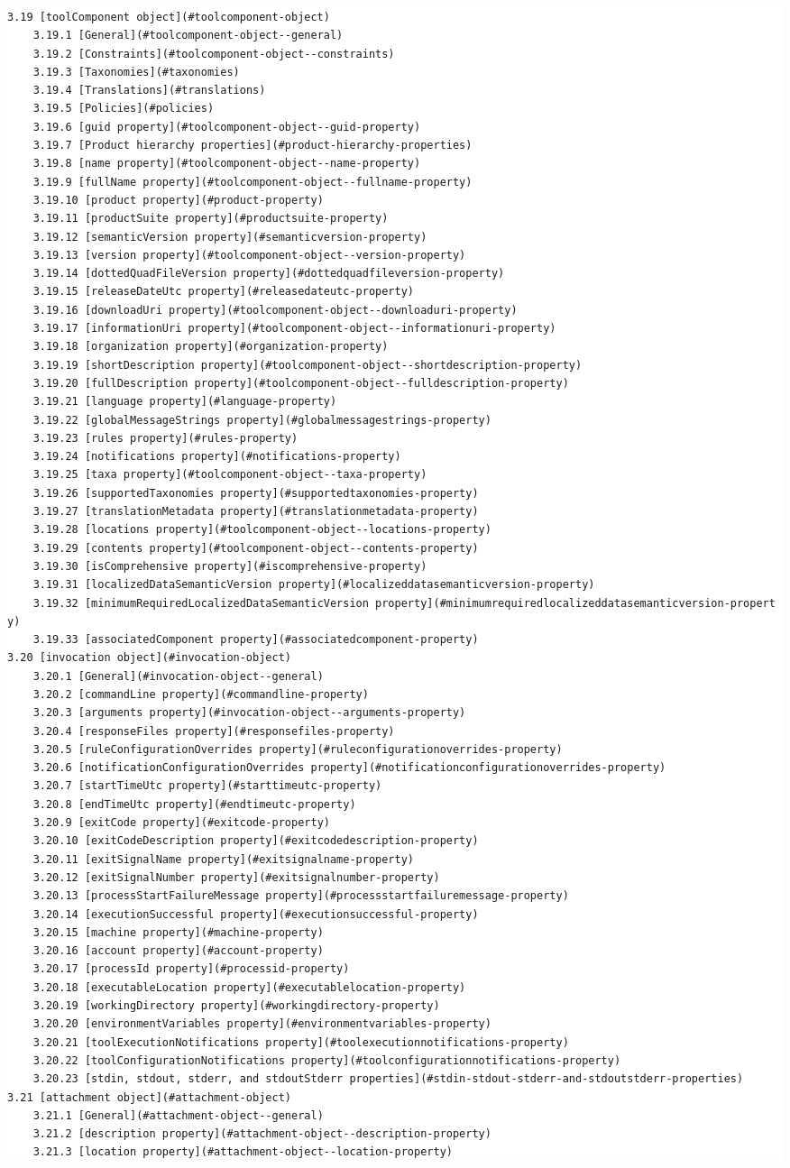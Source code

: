 	3.19 [toolComponent object](#toolcomponent-object)  
		3.19.1 [General](#toolcomponent-object--general)  
		3.19.2 [Constraints](#toolcomponent-object--constraints)  
		3.19.3 [Taxonomies](#taxonomies)  
		3.19.4 [Translations](#translations)  
		3.19.5 [Policies](#policies)  
		3.19.6 [guid property](#toolcomponent-object--guid-property)  
		3.19.7 [Product hierarchy properties](#product-hierarchy-properties)  
		3.19.8 [name property](#toolcomponent-object--name-property)  
		3.19.9 [fullName property](#toolcomponent-object--fullname-property)  
		3.19.10 [product property](#product-property)  
		3.19.11 [productSuite property](#productsuite-property)  
		3.19.12 [semanticVersion property](#semanticversion-property)  
		3.19.13 [version property](#toolcomponent-object--version-property)  
		3.19.14 [dottedQuadFileVersion property](#dottedquadfileversion-property)  
		3.19.15 [releaseDateUtc property](#releasedateutc-property)  
		3.19.16 [downloadUri property](#toolcomponent-object--downloaduri-property)  
		3.19.17 [informationUri property](#toolcomponent-object--informationuri-property)  
		3.19.18 [organization property](#organization-property)  
		3.19.19 [shortDescription property](#toolcomponent-object--shortdescription-property)  
		3.19.20 [fullDescription property](#toolcomponent-object--fulldescription-property)  
		3.19.21 [language property](#language-property)  
		3.19.22 [globalMessageStrings property](#globalmessagestrings-property)  
		3.19.23 [rules property](#rules-property)  
		3.19.24 [notifications property](#notifications-property)  
		3.19.25 [taxa property](#toolcomponent-object--taxa-property)  
		3.19.26 [supportedTaxonomies property](#supportedtaxonomies-property)  
		3.19.27 [translationMetadata property](#translationmetadata-property)  
		3.19.28 [locations property](#toolcomponent-object--locations-property)  
		3.19.29 [contents property](#toolcomponent-object--contents-property)  
		3.19.30 [isComprehensive property](#iscomprehensive-property)  
		3.19.31 [localizedDataSemanticVersion property](#localizeddatasemanticversion-property)  
		3.19.32 [minimumRequiredLocalizedDataSemanticVersion property](#minimumrequiredlocalizeddatasemanticversion-property)  
		3.19.33 [associatedComponent property](#associatedcomponent-property)  
	3.20 [invocation object](#invocation-object)  
		3.20.1 [General](#invocation-object--general)  
		3.20.2 [commandLine property](#commandline-property)  
		3.20.3 [arguments property](#invocation-object--arguments-property)  
		3.20.4 [responseFiles property](#responsefiles-property)  
		3.20.5 [ruleConfigurationOverrides property](#ruleconfigurationoverrides-property)  
		3.20.6 [notificationConfigurationOverrides property](#notificationconfigurationoverrides-property)  
		3.20.7 [startTimeUtc property](#starttimeutc-property)  
		3.20.8 [endTimeUtc property](#endtimeutc-property)  
		3.20.9 [exitCode property](#exitcode-property)  
		3.20.10 [exitCodeDescription property](#exitcodedescription-property)  
		3.20.11 [exitSignalName property](#exitsignalname-property)  
		3.20.12 [exitSignalNumber property](#exitsignalnumber-property)  
		3.20.13 [processStartFailureMessage property](#processstartfailuremessage-property)  
		3.20.14 [executionSuccessful property](#executionsuccessful-property)  
		3.20.15 [machine property](#machine-property)  
		3.20.16 [account property](#account-property)  
		3.20.17 [processId property](#processid-property)  
		3.20.18 [executableLocation property](#executablelocation-property)  
		3.20.19 [workingDirectory property](#workingdirectory-property)  
		3.20.20 [environmentVariables property](#environmentvariables-property)  
		3.20.21 [toolExecutionNotifications property](#toolexecutionnotifications-property)  
		3.20.22 [toolConfigurationNotifications property](#toolconfigurationnotifications-property)  
		3.20.23 [stdin, stdout, stderr, and stdoutStderr properties](#stdin-stdout-stderr-and-stdoutstderr-properties)  
	3.21 [attachment object](#attachment-object)  
		3.21.1 [General](#attachment-object--general)  
		3.21.2 [description property](#attachment-object--description-property)  
		3.21.3 [location property](#attachment-object--location-property)  